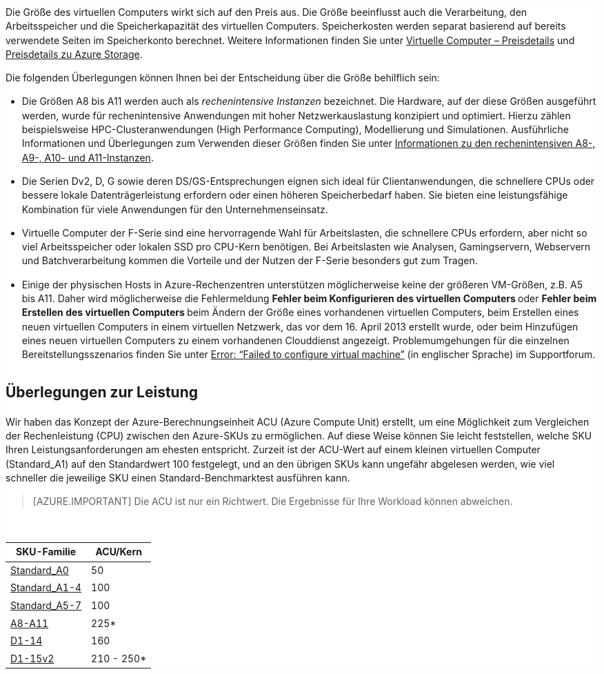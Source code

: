 
Die Größe des virtuellen Computers wirkt sich auf den Preis aus. Die Größe beeinflusst auch die Verarbeitung, den Arbeitsspeicher und die Speicherkapazität des virtuellen Computers. Speicherkosten werden separat basierend auf bereits verwendete Seiten im Speicherkonto berechnet. Weitere Informationen finden Sie unter [Virtuelle Computer – Preisdetails](https://azure.microsoft.com/pricing/details/virtual-machines/) und [Preisdetails zu Azure Storage](https://azure.microsoft.com/pricing/details/storage/).


Die folgenden Überlegungen können Ihnen bei der Entscheidung über die Größe behilflich sein:


* Die Größen A8 bis A11 werden auch als *rechenintensive Instanzen* bezeichnet. Die Hardware, auf der diese Größen ausgeführt werden, wurde für rechenintensive Anwendungen mit hoher Netzwerkauslastung konzipiert und optimiert. Hierzu zählen beispielsweise HPC-Clusteranwendungen (High Performance Computing), Modellierung und Simulationen. Ausführliche Informationen und Überlegungen zum Verwenden dieser Größen finden Sie unter [Informationen zu den rechenintensiven A8-, A9-, A10- und A11-Instanzen](../articles/virtual-machines/virtual-machines-windows-a8-a9-a10-a11-specs.md).


*	Die Serien Dv2, D, G sowie deren DS/GS-Entsprechungen eignen sich ideal für Clientanwendungen, die schnellere CPUs oder bessere lokale Datenträgerleistung erfordern oder einen höheren Speicherbedarf haben. Sie bieten eine leistungsfähige Kombination für viele Anwendungen für den Unternehmenseinsatz.

* Virtuelle Computer der F-Serie sind eine hervorragende Wahl für Arbeitslasten, die schnellere CPUs erfordern, aber nicht so viel Arbeitsspeicher oder lokalen SSD pro CPU-Kern benötigen. Bei Arbeitslasten wie Analysen, Gamingservern, Webservern und Batchverarbeitung kommen die Vorteile und der Nutzen der F-Serie besonders gut zum Tragen.

*   Einige der physischen Hosts in Azure-Rechenzentren unterstützen möglicherweise keine der größeren VM-Größen, z.B. A5 bis A11. Daher wird möglicherweise die Fehlermeldung **Fehler beim Konfigurieren des virtuellen Computers <Computername>** oder **Fehler beim Erstellen des virtuellen Computers <Computername>** beim Ändern der Größe eines vorhandenen virtuellen Computers, beim Erstellen eines neuen virtuellen Computers in einem virtuellen Netzwerk, das vor dem 16. April 2013 erstellt wurde, oder beim Hinzufügen eines neuen virtuellen Computers zu einem vorhandenen Clouddienst angezeigt. Problemumgehungen für die einzelnen Bereitstellungsszenarios finden Sie unter [Error: “Failed to configure virtual machine”](https://social.msdn.microsoft.com/Forums/9693f56c-fcd3-4d42-850e-5e3b56c7d6be/error-failed-to-configure-virtual-machine-with-a5-a6-or-a7-vm-size?forum=WAVirtualMachinesforWindows) (in englischer Sprache) im Supportforum.


## Überlegungen zur Leistung

Wir haben das Konzept der Azure-Berechnungseinheit ACU (Azure Compute Unit) erstellt, um eine Möglichkeit zum Vergleichen der Rechenleistung (CPU) zwischen den Azure-SKUs zu ermöglichen. Auf diese Weise können Sie leicht feststellen, welche SKU Ihren Leistungsanforderungen am ehesten entspricht. Zurzeit ist der ACU-Wert auf einem kleinen virtuellen Computer (Standard\_A1) auf den Standardwert 100 festgelegt, und an den übrigen SKUs kann ungefähr abgelesen werden, wie viel schneller die jeweilige SKU einen Standard-Benchmarktest ausführen kann.

>[AZURE.IMPORTANT] Die ACU ist nur ein Richtwert. Die Ergebnisse für Ihre Workload können abweichen.

<br>

|SKU-Familie |ACU/Kern |
|---|---|
|[Standard\_A0](#a-series) |50 |
|[Standard\_A1-4](#a-series) |100 |
|[Standard\_A5-7](#a-series) |100 |
|[A8-A11](#a-series) |225*|
|[D1-14](#d-series) |160 |
|[D1-15v2](#dv2-series) |210 - 250*|